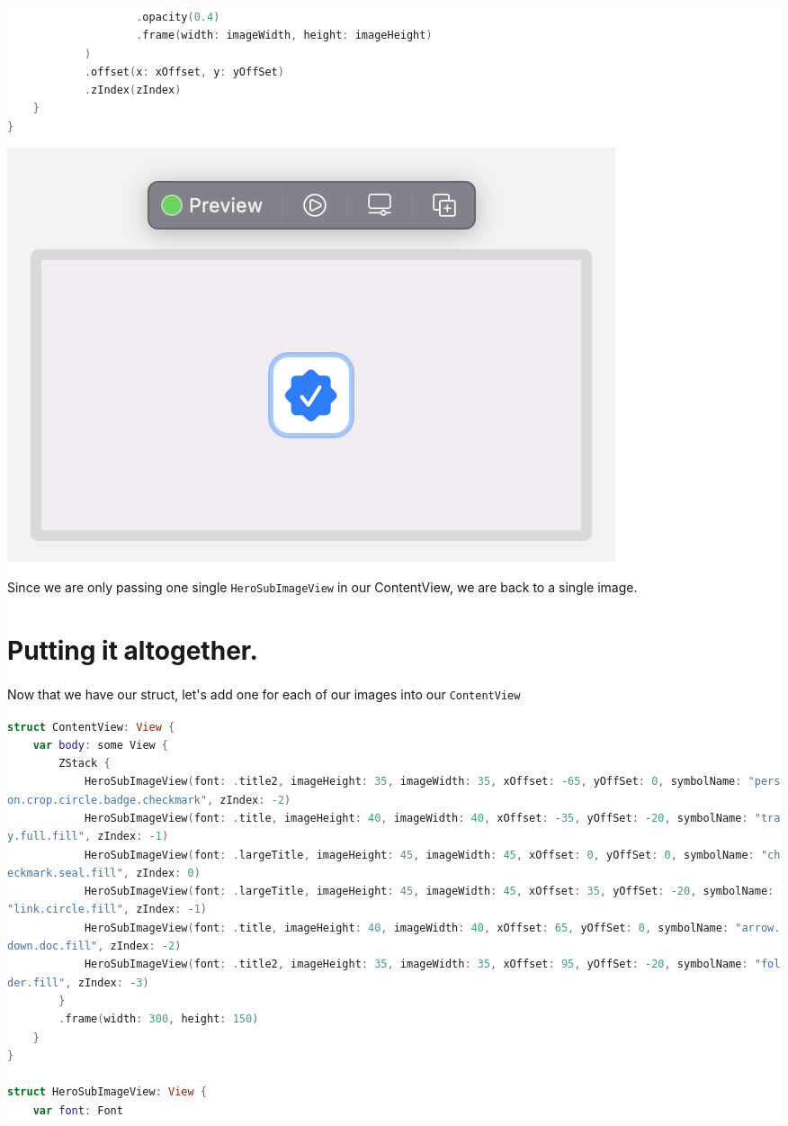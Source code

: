 ```swift
                    .opacity(0.4)
                    .frame(width: imageWidth, height: imageHeight)
            )
            .offset(x: xOffset, y: yOffSet)
            .zIndex(zIndex)
    }
}
```

![HeroSubImageView with variables passed](/images/2021/swiftui-pt1/17.png)

Since we are only passing one single `HeroSubImageView` in our ContentView, we are back to a single image.

# Putting it altogether.
Now that we have our struct, let's add one for each of our images into our `ContentView`

```swift
struct ContentView: View {
    var body: some View {
        ZStack {
            HeroSubImageView(font: .title2, imageHeight: 35, imageWidth: 35, xOffset: -65, yOffSet: 0, symbolName: "person.crop.circle.badge.checkmark", zIndex: -2)
            HeroSubImageView(font: .title, imageHeight: 40, imageWidth: 40, xOffset: -35, yOffSet: -20, symbolName: "tray.full.fill", zIndex: -1)
            HeroSubImageView(font: .largeTitle, imageHeight: 45, imageWidth: 45, xOffset: 0, yOffSet: 0, symbolName: "checkmark.seal.fill", zIndex: 0)
            HeroSubImageView(font: .largeTitle, imageHeight: 45, imageWidth: 45, xOffset: 35, yOffSet: -20, symbolName: "link.circle.fill", zIndex: -1)
            HeroSubImageView(font: .title, imageHeight: 40, imageWidth: 40, xOffset: 65, yOffSet: 0, symbolName: "arrow.down.doc.fill", zIndex: -2)
            HeroSubImageView(font: .title2, imageHeight: 35, imageWidth: 35, xOffset: 95, yOffSet: -20, symbolName: "folder.fill", zIndex: -3)
        }
        .frame(width: 300, height: 150)
    }
}

struct HeroSubImageView: View {
    var font: Font
```